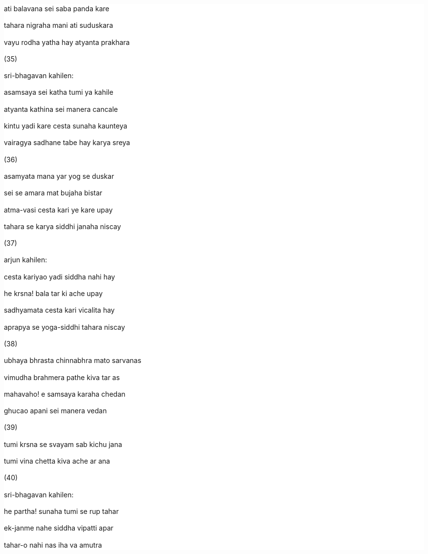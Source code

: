 ati balavana sei saba panda kare

tahara nigraha mani ati suduskara

vayu rodha yatha hay atyanta prakhara

(35)

sri-bhagavan kahilen:

asamsaya sei katha tumi ya kahile

atyanta kathina sei manera cancale

kintu yadi kare cesta sunaha kaunteya

vairagya sadhane tabe hay karya sreya

(36)

asamyata mana yar yog se duskar

sei se amara mat bujaha bistar

atma-vasi cesta kari ye kare upay

tahara se karya siddhi janaha niscay

(37)

arjun kahilen:

cesta kariyao yadi siddha nahi hay

he krsna! bala tar ki ache upay

sadhyamata cesta kari vicalita hay

aprapya se yoga-siddhi tahara niscay

(38)

ubhaya bhrasta chinnabhra mato sarvanas

vimudha brahmera pathe kiva tar as

mahavaho! e samsaya karaha chedan

ghucao apani sei manera vedan

(39)

tumi krsna se svayam sab kichu jana

tumi vina chetta kiva ache ar ana

(40)

sri-bhagavan kahilen:

he partha! sunaha tumi se rup tahar

ek-janme nahe siddha vipatti apar

tahar-o nahi nas iha va amutra
